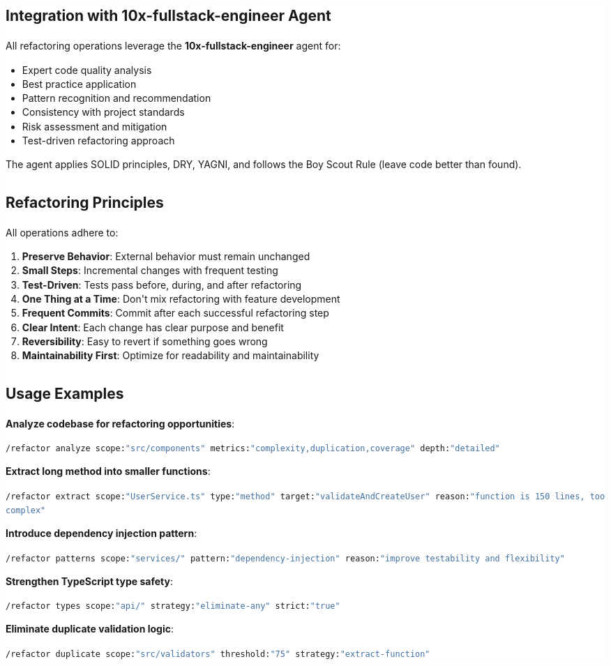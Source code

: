 ## Integration with 10x-fullstack-engineer Agent

All refactoring operations leverage the **10x-fullstack-engineer** agent for:
- Expert code quality analysis
- Best practice application
- Pattern recognition and recommendation
- Consistency with project standards
- Risk assessment and mitigation
- Test-driven refactoring approach

The agent applies SOLID principles, DRY, YAGNI, and follows the Boy Scout Rule (leave code better than found).

## Refactoring Principles

All operations adhere to:

1. **Preserve Behavior**: External behavior must remain unchanged
2. **Small Steps**: Incremental changes with frequent testing
3. **Test-Driven**: Tests pass before, during, and after refactoring
4. **One Thing at a Time**: Don't mix refactoring with feature development
5. **Frequent Commits**: Commit after each successful refactoring step
6. **Clear Intent**: Each change has clear purpose and benefit
7. **Reversibility**: Easy to revert if something goes wrong
8. **Maintainability First**: Optimize for readability and maintainability

## Usage Examples

**Analyze codebase for refactoring opportunities**:
```bash
/refactor analyze scope:"src/components" metrics:"complexity,duplication,coverage" depth:"detailed"
```

**Extract long method into smaller functions**:
```bash
/refactor extract scope:"UserService.ts" type:"method" target:"validateAndCreateUser" reason:"function is 150 lines, too complex"
```

**Introduce dependency injection pattern**:
```bash
/refactor patterns scope:"services/" pattern:"dependency-injection" reason:"improve testability and flexibility"
```

**Strengthen TypeScript type safety**:
```bash
/refactor types scope:"api/" strategy:"eliminate-any" strict:"true"
```

**Eliminate duplicate validation logic**:
```bash
/refactor duplicate scope:"src/validators" threshold:"75" strategy:"extract-function"
```
